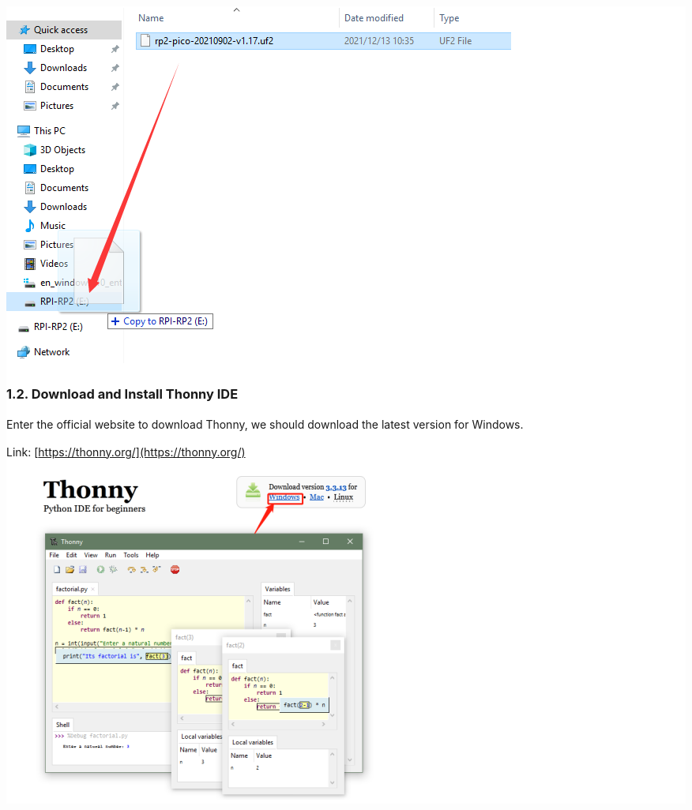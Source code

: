 ![image-20230424081145964](media/image-20230424081145964.png)

### 1.2. Download and Install Thonny IDE

Enter the official website to download Thonny, we should download the latest version for Windows.

Link: [https://thonny.org/](https://thonny.org/)

![image-20230424081217057](media/image-20230424081217057.png)
